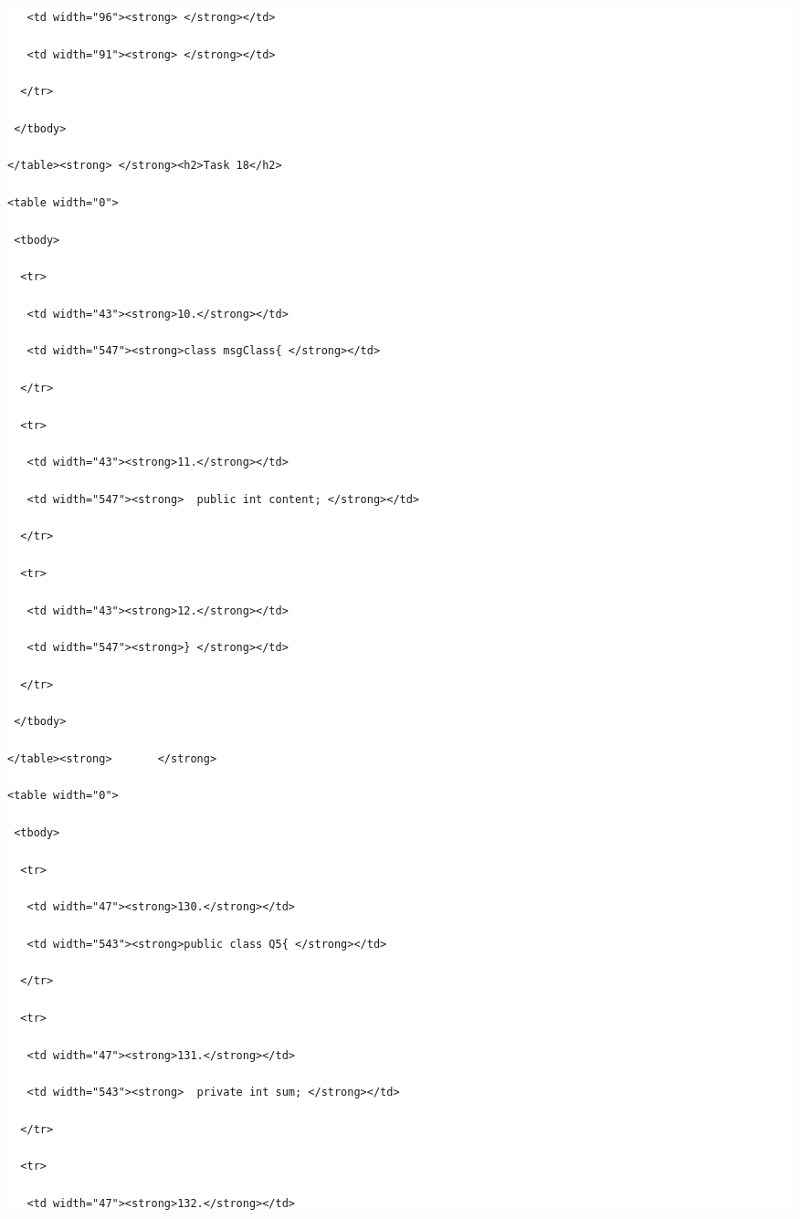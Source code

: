        <td width="96"><strong> </strong></td>

       <td width="91"><strong> </strong></td>

      </tr>

     </tbody>

    </table><strong> </strong><h2>Task 18</h2>

    <table width="0">

     <tbody>

      <tr>

       <td width="43"><strong>10.</strong></td>

       <td width="547"><strong>class msgClass{ </strong></td>

      </tr>

      <tr>

       <td width="43"><strong>11.</strong></td>

       <td width="547"><strong>  public int content; </strong></td>

      </tr>

      <tr>

       <td width="43"><strong>12.</strong></td>

       <td width="547"><strong>} </strong></td>

      </tr>

     </tbody>

    </table><strong>       </strong>

    <table width="0">

     <tbody>

      <tr>

       <td width="47"><strong>130.</strong></td>

       <td width="543"><strong>public class Q5{ </strong></td>

      </tr>

      <tr>

       <td width="47"><strong>131.</strong></td>

       <td width="543"><strong>  private int sum; </strong></td>

      </tr>

      <tr>

       <td width="47"><strong>132.</strong></td>
